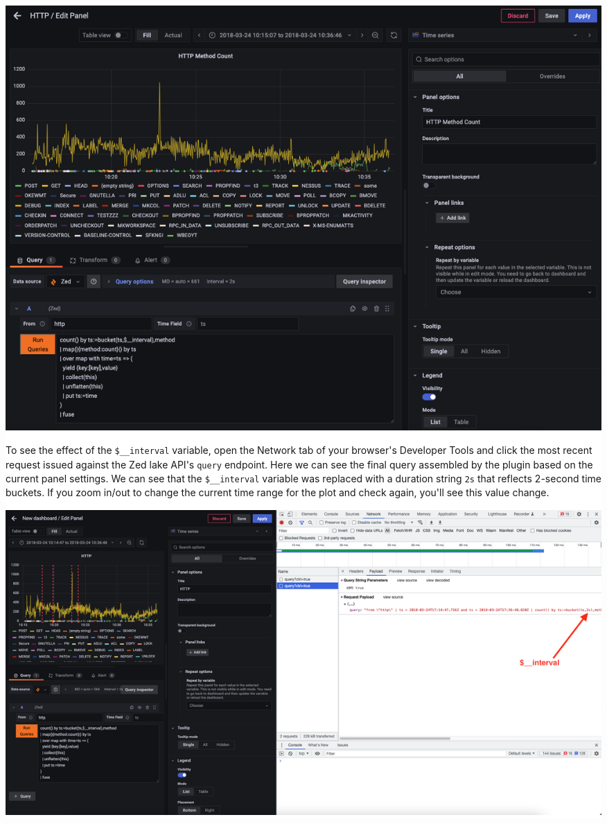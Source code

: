 ![HTTP method count panel](https://github.com/brimdata/grafana-zed-datasource/raw/main/src/img/http-method-count.png)

To see the effect of the `$__interval` variable, open the Network tab of your
browser's Developer Tools and click the most recent request issued against the Zed
lake API's `query` endpoint. Here we can see the final query assembled by the
plugin based on the current panel settings. We can see that the `$__interval`
variable was replaced with a duration string `2s` that reflects 2-second time
buckets. If you zoom in/out to change the current time range for the plot and
check again, you'll see this value change.

![DevTools Network Tab](https://github.com/brimdata/grafana-zed-datasource/raw/main/src/img/devtools-network-tab.png)